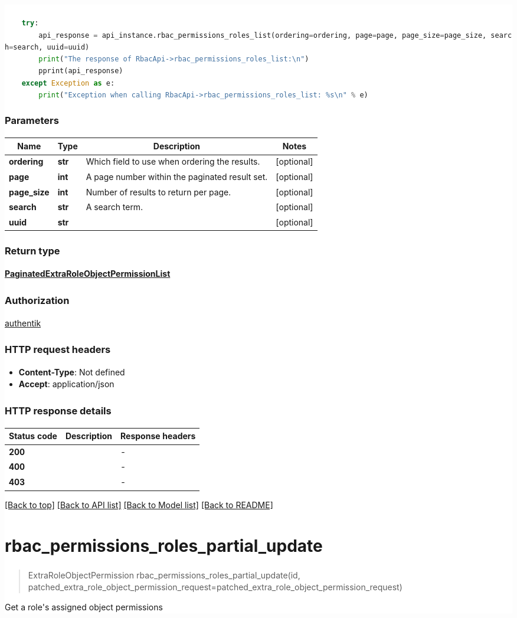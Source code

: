 ```python

    try:
        api_response = api_instance.rbac_permissions_roles_list(ordering=ordering, page=page, page_size=page_size, search=search, uuid=uuid)
        print("The response of RbacApi->rbac_permissions_roles_list:\n")
        pprint(api_response)
    except Exception as e:
        print("Exception when calling RbacApi->rbac_permissions_roles_list: %s\n" % e)
```



### Parameters


Name | Type | Description  | Notes
------------- | ------------- | ------------- | -------------
 **ordering** | **str**| Which field to use when ordering the results. | [optional] 
 **page** | **int**| A page number within the paginated result set. | [optional] 
 **page_size** | **int**| Number of results to return per page. | [optional] 
 **search** | **str**| A search term. | [optional] 
 **uuid** | **str**|  | [optional] 

### Return type

[**PaginatedExtraRoleObjectPermissionList**](PaginatedExtraRoleObjectPermissionList.md)

### Authorization

[authentik](../README.md#authentik)

### HTTP request headers

 - **Content-Type**: Not defined
 - **Accept**: application/json

### HTTP response details

| Status code | Description | Response headers |
|-------------|-------------|------------------|
**200** |  |  -  |
**400** |  |  -  |
**403** |  |  -  |

[[Back to top]](#) [[Back to API list]](../README.md#documentation-for-api-endpoints) [[Back to Model list]](../README.md#documentation-for-models) [[Back to README]](../README.md)

# **rbac_permissions_roles_partial_update**
> ExtraRoleObjectPermission rbac_permissions_roles_partial_update(id, patched_extra_role_object_permission_request=patched_extra_role_object_permission_request)



Get a role's assigned object permissions
